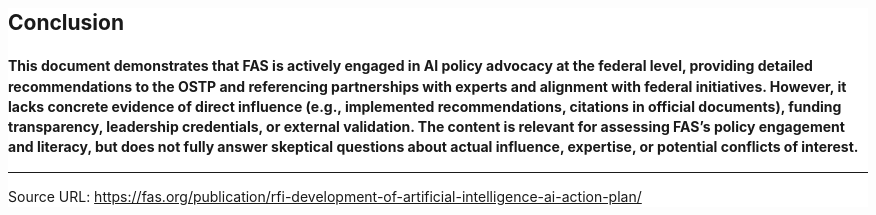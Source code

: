 ## Conclusion

**This document demonstrates that FAS is actively engaged in AI policy advocacy at the federal level, providing detailed recommendations to the OSTP and referencing partnerships with experts and alignment with federal initiatives. However, it lacks concrete evidence of direct influence (e.g., implemented recommendations, citations in official documents), funding transparency, leadership credentials, or external validation. The content is relevant for assessing FAS’s policy engagement and literacy, but does not fully answer skeptical questions about actual influence, expertise, or potential conflicts of interest.**

---

Source URL: https://fas.org/publication/rfi-development-of-artificial-intelligence-ai-action-plan/